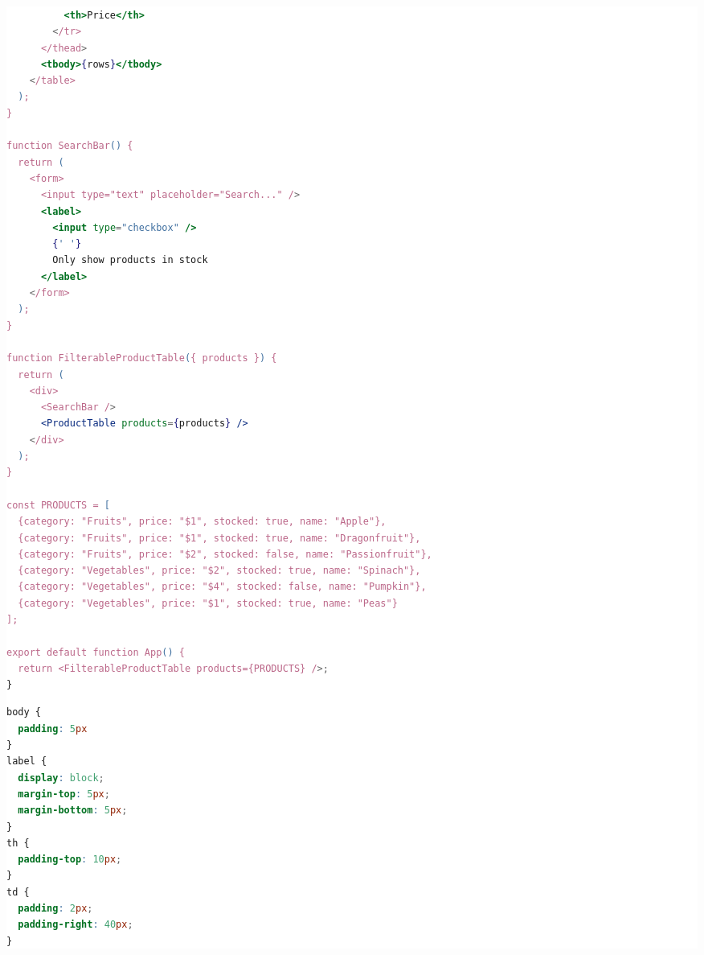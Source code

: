 ```jsx src/App.js
          <th>Price</th>
        </tr>
      </thead>
      <tbody>{rows}</tbody>
    </table>
  );
}

function SearchBar() {
  return (
    <form>
      <input type="text" placeholder="Search..." />
      <label>
        <input type="checkbox" />
        {' '}
        Only show products in stock
      </label>
    </form>
  );
}

function FilterableProductTable({ products }) {
  return (
    <div>
      <SearchBar />
      <ProductTable products={products} />
    </div>
  );
}

const PRODUCTS = [
  {category: "Fruits", price: "$1", stocked: true, name: "Apple"},
  {category: "Fruits", price: "$1", stocked: true, name: "Dragonfruit"},
  {category: "Fruits", price: "$2", stocked: false, name: "Passionfruit"},
  {category: "Vegetables", price: "$2", stocked: true, name: "Spinach"},
  {category: "Vegetables", price: "$4", stocked: false, name: "Pumpkin"},
  {category: "Vegetables", price: "$1", stocked: true, name: "Peas"}
];

export default function App() {
  return <FilterableProductTable products={PRODUCTS} />;
}
```

```css
body {
  padding: 5px
}
label {
  display: block;
  margin-top: 5px;
  margin-bottom: 5px;
}
th {
  padding-top: 10px;
}
td {
  padding: 2px;
  padding-right: 40px;
}
```
